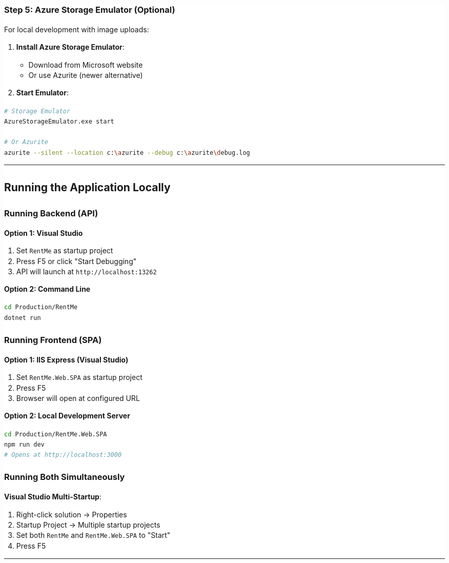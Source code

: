 ### Step 5: Azure Storage Emulator (Optional)

For local development with image uploads:

1. **Install Azure Storage Emulator**:
   - Download from Microsoft website
   - Or use Azurite (newer alternative)

2. **Start Emulator**:
```bash
# Storage Emulator
AzureStorageEmulator.exe start

# Or Azurite
azurite --silent --location c:\azurite --debug c:\azurite\debug.log
```

---

## Running the Application Locally

### Running Backend (API)

**Option 1: Visual Studio**
1. Set `RentMe` as startup project
2. Press F5 or click "Start Debugging"
3. API will launch at `http://localhost:13262`

**Option 2: Command Line**
```bash
cd Production/RentMe
dotnet run
```

### Running Frontend (SPA)

**Option 1: IIS Express (Visual Studio)**
1. Set `RentMe.Web.SPA` as startup project
2. Press F5
3. Browser will open at configured URL

**Option 2: Local Development Server**
```bash
cd Production/RentMe.Web.SPA
npm run dev
# Opens at http://localhost:3000
```

### Running Both Simultaneously

**Visual Studio Multi-Startup**:
1. Right-click solution → Properties
2. Startup Project → Multiple startup projects
3. Set both `RentMe` and `RentMe.Web.SPA` to "Start"
4. Press F5

---